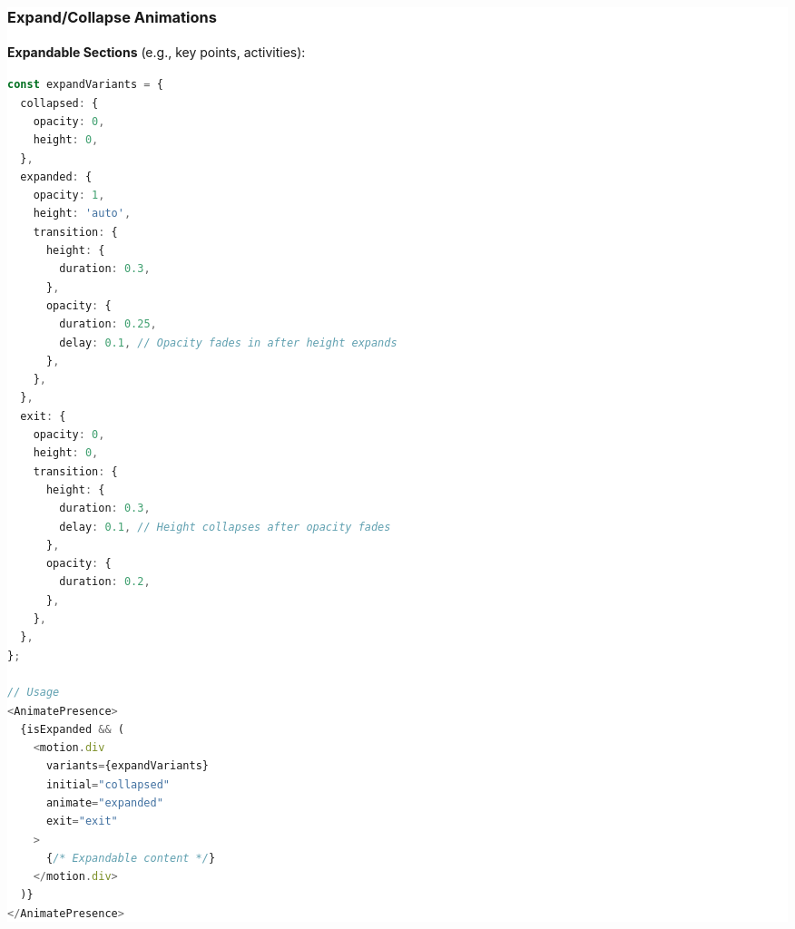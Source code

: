 ### Expand/Collapse Animations

**Expandable Sections** (e.g., key points, activities):

```typescript
const expandVariants = {
  collapsed: {
    opacity: 0,
    height: 0,
  },
  expanded: {
    opacity: 1,
    height: 'auto',
    transition: {
      height: {
        duration: 0.3,
      },
      opacity: {
        duration: 0.25,
        delay: 0.1, // Opacity fades in after height expands
      },
    },
  },
  exit: {
    opacity: 0,
    height: 0,
    transition: {
      height: {
        duration: 0.3,
        delay: 0.1, // Height collapses after opacity fades
      },
      opacity: {
        duration: 0.2,
      },
    },
  },
};

// Usage
<AnimatePresence>
  {isExpanded && (
    <motion.div
      variants={expandVariants}
      initial="collapsed"
      animate="expanded"
      exit="exit"
    >
      {/* Expandable content */}
    </motion.div>
  )}
</AnimatePresence>
```
